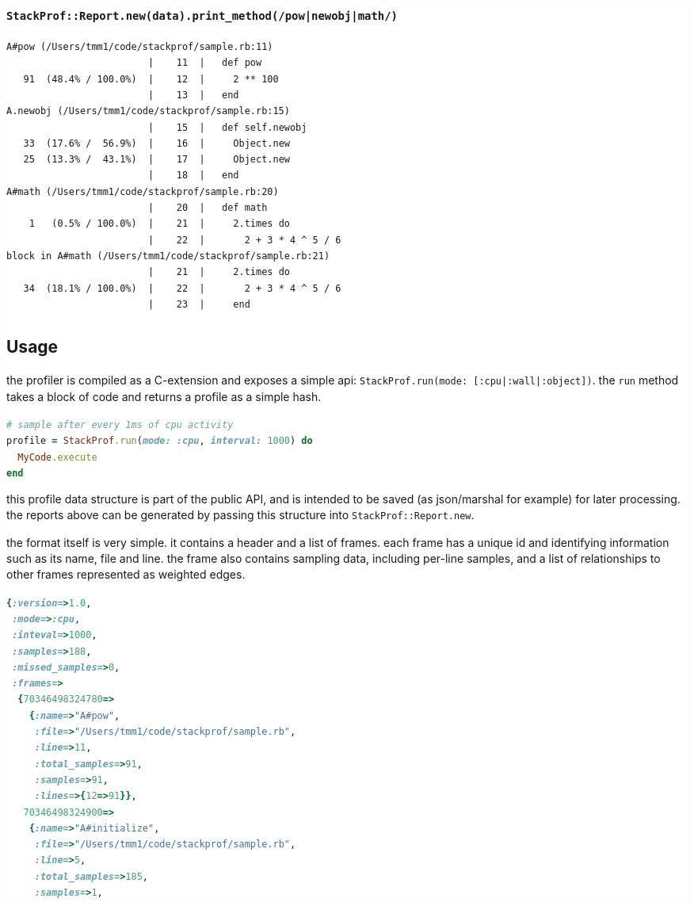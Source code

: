 ### `StackProf::Report.new(data).print_method(/pow|newobj|math/)`

```
A#pow (/Users/tmm1/code/stackprof/sample.rb:11)
                         |    11  |   def pow
   91  (48.4% / 100.0%)  |    12  |     2 ** 100
                         |    13  |   end
A.newobj (/Users/tmm1/code/stackprof/sample.rb:15)
                         |    15  |   def self.newobj
   33  (17.6% /  56.9%)  |    16  |     Object.new
   25  (13.3% /  43.1%)  |    17  |     Object.new
                         |    18  |   end
A#math (/Users/tmm1/code/stackprof/sample.rb:20)
                         |    20  |   def math
    1   (0.5% / 100.0%)  |    21  |     2.times do
                         |    22  |       2 + 3 * 4 ^ 5 / 6
block in A#math (/Users/tmm1/code/stackprof/sample.rb:21)
                         |    21  |     2.times do
   34  (18.1% / 100.0%)  |    22  |       2 + 3 * 4 ^ 5 / 6
                         |    23  |     end
```

## Usage

the profiler is compiled as a C-extension and exposes a simple api: `StackProf.run(mode: [:cpu|:wall|:object])`.
the `run` method takes a block of code and returns a profile as a simple hash.

``` ruby
# sample after every 1ms of cpu activity
profile = StackProf.run(mode: :cpu, interval: 1000) do
  MyCode.execute
end
```

this profile data structure is part of the public API, and is intended to be saved
(as json/marshal for example) for later processing. the reports above can be generated
by passing this structure into `StackProf::Report.new`.

the format itself is very simple. it contains a header and a list of frames. each frame has a unique id and
identifying information such as its name, file and line. the frame also contains sampling data, including per-line
samples, and a list of relationships to other frames represented as weighted edges.

``` ruby
{:version=>1.0,
 :mode=>:cpu,
 :inteval=>1000,
 :samples=>188,
 :missed_samples=>0,
 :frames=>
  {70346498324780=>
    {:name=>"A#pow",
     :file=>"/Users/tmm1/code/stackprof/sample.rb",
     :line=>11,
     :total_samples=>91,
     :samples=>91,
     :lines=>{12=>91}},
   70346498324900=>
    {:name=>"A#initialize",
     :file=>"/Users/tmm1/code/stackprof/sample.rb",
     :line=>5,
     :total_samples=>185,
     :samples=>1,
```